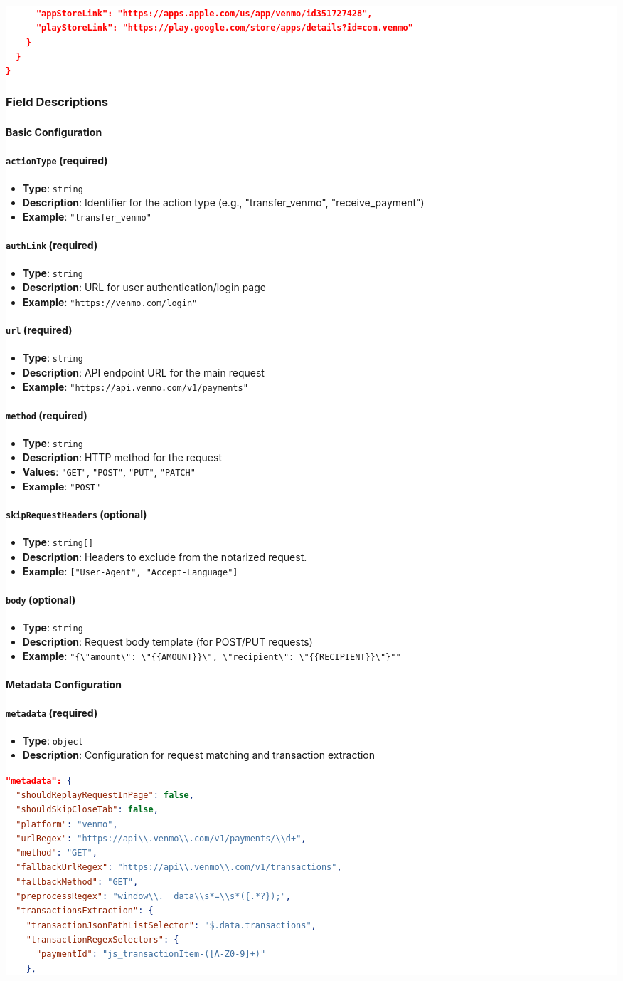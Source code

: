 ```json
      "appStoreLink": "https://apps.apple.com/us/app/venmo/id351727428",
      "playStoreLink": "https://play.google.com/store/apps/details?id=com.venmo"
    }
  }
}
```

### Field Descriptions

#### Basic Configuration

#### `actionType` (required)
- **Type**: `string`
- **Description**: Identifier for the action type (e.g., "transfer_venmo", "receive_payment")
- **Example**: `"transfer_venmo"`

#### `authLink` (required)
- **Type**: `string`
- **Description**: URL for user authentication/login page
- **Example**: `"https://venmo.com/login"`

#### `url` (required)
- **Type**: `string`
- **Description**: API endpoint URL for the main request
- **Example**: `"https://api.venmo.com/v1/payments"`

#### `method` (required)
- **Type**: `string`
- **Description**: HTTP method for the request
- **Values**: `"GET"`, `"POST"`, `"PUT"`, `"PATCH"`
- **Example**: `"POST"`

#### `skipRequestHeaders` (optional)
- **Type**: `string[]`
- **Description**: Headers to exclude from the notarized request.
- **Example**: `["User-Agent", "Accept-Language"]`

#### `body` (optional)
- **Type**: `string`
- **Description**: Request body template (for POST/PUT requests)
- **Example**: `"{\"amount\": \"{{AMOUNT}}\", \"recipient\": \"{{RECIPIENT}}\"}""`


#### Metadata Configuration

#### `metadata` (required)
- **Type**: `object`
- **Description**: Configuration for request matching and transaction extraction

```json
"metadata": {
  "shouldReplayRequestInPage": false,
  "shouldSkipCloseTab": false,
  "platform": "venmo",
  "urlRegex": "https://api\\.venmo\\.com/v1/payments/\\d+",
  "method": "GET",
  "fallbackUrlRegex": "https://api\\.venmo\\.com/v1/transactions",
  "fallbackMethod": "GET",
  "preprocessRegex": "window\\.__data\\s*=\\s*({.*?});",
  "transactionsExtraction": {
    "transactionJsonPathListSelector": "$.data.transactions",
    "transactionRegexSelectors": {
      "paymentId": "js_transactionItem-([A-Z0-9]+)"
    },
```